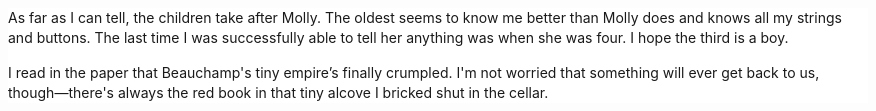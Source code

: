 As far as I can tell, the children take after Molly. The oldest seems to know me better than Molly does and knows all my strings and buttons. The last time I was successfully able to tell her anything was when she was four. I hope the third is a boy. 
 
I read in the paper that Beauchamp's tiny empire’s finally crumpled. I'm not worried that something will ever get back to us, though—there's always the red book in that tiny alcove I bricked shut in the cellar. 
